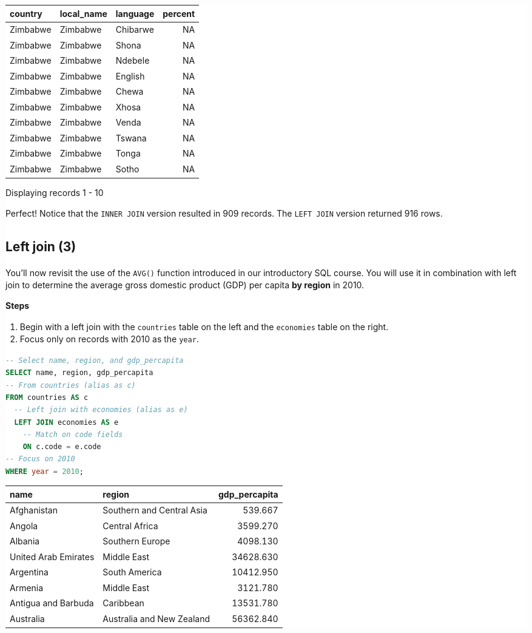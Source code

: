 | country  | local_name | language | percent |
|:---------|:-----------|:---------|--------:|
| Zimbabwe | Zimbabwe   | Chibarwe |      NA |
| Zimbabwe | Zimbabwe   | Shona    |      NA |
| Zimbabwe | Zimbabwe   | Ndebele  |      NA |
| Zimbabwe | Zimbabwe   | English  |      NA |
| Zimbabwe | Zimbabwe   | Chewa    |      NA |
| Zimbabwe | Zimbabwe   | Xhosa    |      NA |
| Zimbabwe | Zimbabwe   | Venda    |      NA |
| Zimbabwe | Zimbabwe   | Tswana   |      NA |
| Zimbabwe | Zimbabwe   | Tonga    |      NA |
| Zimbabwe | Zimbabwe   | Sotho    |      NA |

Displaying records 1 - 10

Perfect! Notice that the `INNER JOIN` version resulted in 909 records.
The `LEFT JOIN` version returned 916 rows.

## Left join (3)

You’ll now revisit the use of the `AVG()` function introduced in our
introductory SQL course. You will use it in combination with left join
to determine the average gross domestic product (GDP) per capita **by
region** in 2010.

**Steps**

1.  Begin with a left join with the `countries` table on the left and
    the `economies` table on the right.
2.  Focus only on records with 2010 as the `year`.

``` sql
-- Select name, region, and gdp_percapita
SELECT name, region, gdp_percapita
-- From countries (alias as c)
FROM countries AS c
  -- Left join with economies (alias as e)
  LEFT JOIN economies AS e
    -- Match on code fields
    ON c.code = e.code
-- Focus on 2010
WHERE year = 2010;
```

| name                 | region                    | gdp_percapita |
|:---------------------|:--------------------------|--------------:|
| Afghanistan          | Southern and Central Asia |       539.667 |
| Angola               | Central Africa            |      3599.270 |
| Albania              | Southern Europe           |      4098.130 |
| United Arab Emirates | Middle East               |     34628.630 |
| Argentina            | South America             |     10412.950 |
| Armenia              | Middle East               |      3121.780 |
| Antigua and Barbuda  | Caribbean                 |     13531.780 |
| Australia            | Australia and New Zealand |     56362.840 |